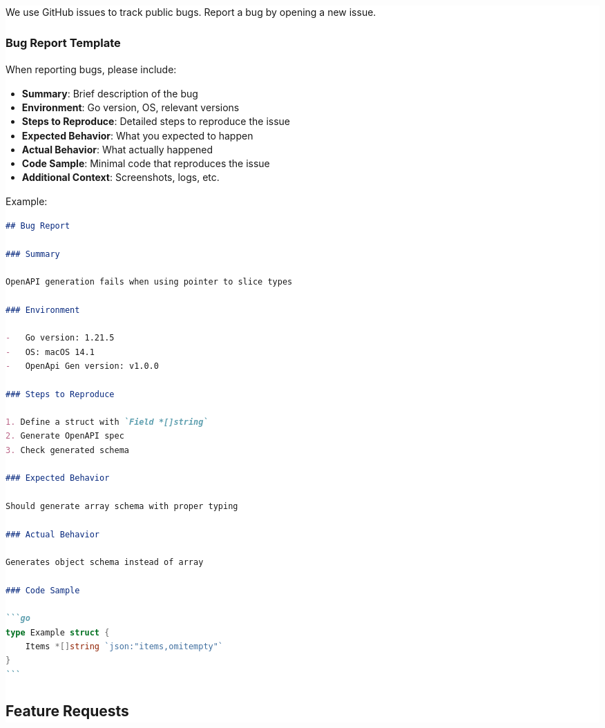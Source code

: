 We use GitHub issues to track public bugs. Report a bug by opening a new issue.

### Bug Report Template

When reporting bugs, please include:

-   **Summary**: Brief description of the bug
-   **Environment**: Go version, OS, relevant versions
-   **Steps to Reproduce**: Detailed steps to reproduce the issue
-   **Expected Behavior**: What you expected to happen
-   **Actual Behavior**: What actually happened
-   **Code Sample**: Minimal code that reproduces the issue
-   **Additional Context**: Screenshots, logs, etc.

Example:

````markdown
## Bug Report

### Summary

OpenAPI generation fails when using pointer to slice types

### Environment

-   Go version: 1.21.5
-   OS: macOS 14.1
-   OpenApi Gen version: v1.0.0

### Steps to Reproduce

1. Define a struct with `Field *[]string`
2. Generate OpenAPI spec
3. Check generated schema

### Expected Behavior

Should generate array schema with proper typing

### Actual Behavior

Generates object schema instead of array

### Code Sample

```go
type Example struct {
    Items *[]string `json:"items,omitempty"`
}
```
````

## Feature Requests
